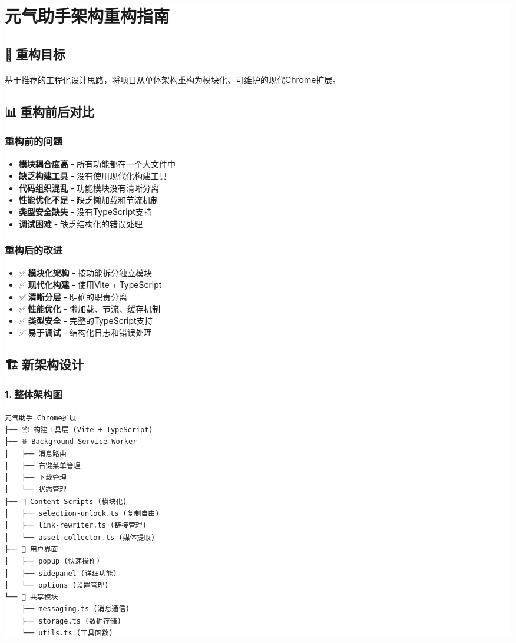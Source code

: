 # 元气助手架构重构指南

## 🎯 重构目标

基于推荐的工程化设计思路，将项目从单体架构重构为模块化、可维护的现代Chrome扩展。

## 📊 重构前后对比

### 重构前的问题
- **模块耦合度高** - 所有功能都在一个大文件中
- **缺乏构建工具** - 没有使用现代化构建工具
- **代码组织混乱** - 功能模块没有清晰分离
- **性能优化不足** - 缺乏懒加载和节流机制
- **类型安全缺失** - 没有TypeScript支持
- **调试困难** - 缺乏结构化的错误处理

### 重构后的改进
- ✅ **模块化架构** - 按功能拆分独立模块
- ✅ **现代化构建** - 使用Vite + TypeScript
- ✅ **清晰分层** - 明确的职责分离
- ✅ **性能优化** - 懒加载、节流、缓存机制
- ✅ **类型安全** - 完整的TypeScript支持
- ✅ **易于调试** - 结构化日志和错误处理

## 🏗️ 新架构设计

### 1. 整体架构图

```
元气助手 Chrome扩展
├── 📦 构建工具层 (Vite + TypeScript)
├── 🌐 Background Service Worker
│   ├── 消息路由
│   ├── 右键菜单管理
│   ├── 下载管理
│   └── 状态管理
├── 📄 Content Scripts (模块化)
│   ├── selection-unlock.ts (复制自由)
│   ├── link-rewriter.ts (链接管理)
│   └── asset-collector.ts (媒体提取)
├── 🎨 用户界面
│   ├── popup (快速操作)
│   ├── sidepanel (详细功能)
│   └── options (设置管理)
└── 🔧 共享模块
    ├── messaging.ts (消息通信)
    ├── storage.ts (数据存储)
    └── utils.ts (工具函数)
```
